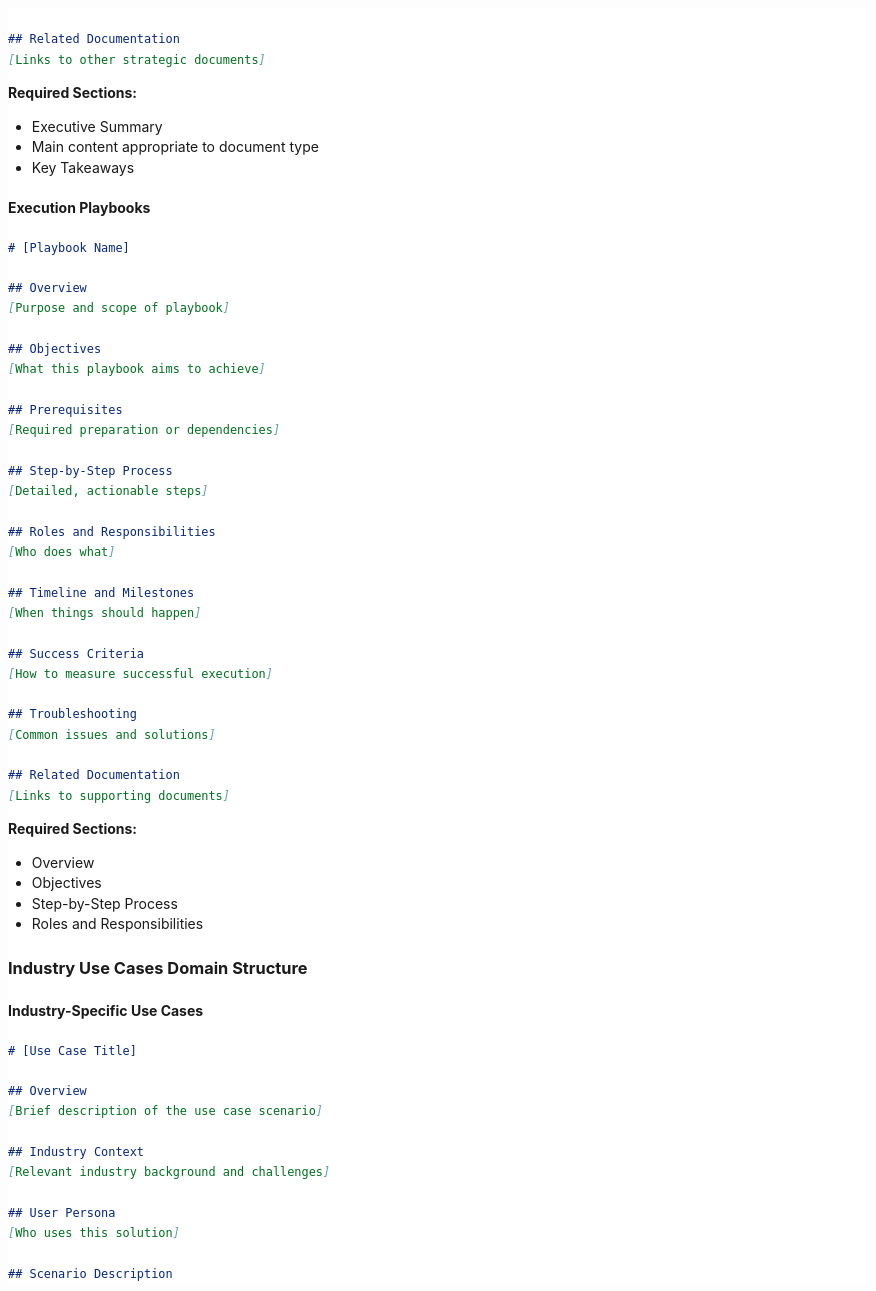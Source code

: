 ```markdown

## Related Documentation
[Links to other strategic documents]
```

**Required Sections:**
- Executive Summary
- Main content appropriate to document type
- Key Takeaways

#### Execution Playbooks
```markdown
# [Playbook Name]

## Overview
[Purpose and scope of playbook]

## Objectives
[What this playbook aims to achieve]

## Prerequisites
[Required preparation or dependencies]

## Step-by-Step Process
[Detailed, actionable steps]

## Roles and Responsibilities
[Who does what]

## Timeline and Milestones
[When things should happen]

## Success Criteria
[How to measure successful execution]

## Troubleshooting
[Common issues and solutions]

## Related Documentation
[Links to supporting documents]
```

**Required Sections:**
- Overview
- Objectives
- Step-by-Step Process
- Roles and Responsibilities

### Industry Use Cases Domain Structure

#### Industry-Specific Use Cases
```markdown
# [Use Case Title]

## Overview
[Brief description of the use case scenario]

## Industry Context
[Relevant industry background and challenges]

## User Persona
[Who uses this solution]

## Scenario Description
```